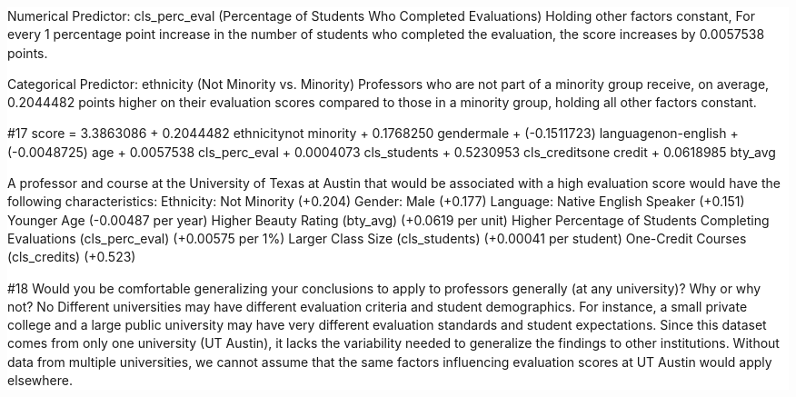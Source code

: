 Numerical Predictor: cls_perc_eval (Percentage of Students Who Completed
Evaluations) Holding other factors constant, For every 1 percentage
point increase in the number of students who completed the evaluation,
the score increases by 0.0057538 points.

Categorical Predictor: ethnicity (Not Minority vs. Minority) Professors
who are not part of a minority group receive, on average, 0.2044482
points higher on their evaluation scores compared to those in a minority
group, holding all other factors constant.

\#17 score = 3.3863086 + 0.2044482 ethnicitynot minority + 0.1768250
gendermale + (-0.1511723) languagenon-english + (-0.0048725) age +
0.0057538 cls_perc_eval + 0.0004073 cls_students + 0.5230953
cls_creditsone credit + 0.0618985 bty_avg

A professor and course at the University of Texas at Austin that would
be associated with a high evaluation score would have the following
characteristics: Ethnicity: Not Minority (+0.204) Gender: Male (+0.177)
Language: Native English Speaker (+0.151) Younger Age (-0.00487 per
year) Higher Beauty Rating (bty_avg) (+0.0619 per unit) Higher
Percentage of Students Completing Evaluations (cls_perc_eval) (+0.00575
per 1%) Larger Class Size (cls_students) (+0.00041 per student)
One-Credit Courses (cls_credits) (+0.523)

\#18 Would you be comfortable generalizing your conclusions to apply to
professors generally (at any university)? Why or why not? No Different
universities may have different evaluation criteria and student
demographics. For instance, a small private college and a large public
university may have very different evaluation standards and student
expectations. Since this dataset comes from only one university (UT
Austin), it lacks the variability needed to generalize the findings to
other institutions. Without data from multiple universities, we cannot
assume that the same factors influencing evaluation scores at UT Austin
would apply elsewhere.
